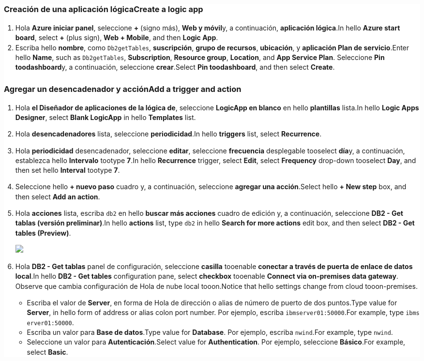 ### <a name="create-a-logic-app"></a><span data-ttu-id="a494e-129">Creación de una aplicación lógica</span><span class="sxs-lookup"><span data-stu-id="a494e-129">Create a logic app</span></span>
1. <span data-ttu-id="a494e-130">Hola **Azure iniciar panel**, seleccione  **+**  (signo más), **Web y móvil**y, a continuación, **aplicación lógica**.</span><span class="sxs-lookup"><span data-stu-id="a494e-130">In hello **Azure start board**, select **+** (plus sign), **Web + Mobile**, and then **Logic App**.</span></span>
2. <span data-ttu-id="a494e-131">Escriba hello **nombre**, como `Db2getTables`, **suscripción**, **grupo de recursos**, **ubicación**, y **aplicación Plan de servicio**.</span><span class="sxs-lookup"><span data-stu-id="a494e-131">Enter hello **Name**, such as `Db2getTables`, **Subscription**, **Resource group**, **Location**, and **App Service Plan**.</span></span> <span data-ttu-id="a494e-132">Seleccione **Pin toodashboard**y, a continuación, seleccione **crear**.</span><span class="sxs-lookup"><span data-stu-id="a494e-132">Select **Pin toodashboard**, and then select **Create**.</span></span>

### <a name="add-a-trigger-and-action"></a><span data-ttu-id="a494e-133">Agregar un desencadenador y acción</span><span class="sxs-lookup"><span data-stu-id="a494e-133">Add a trigger and action</span></span>
1. <span data-ttu-id="a494e-134">Hola **el Diseñador de aplicaciones de la lógica de**, seleccione **LogicApp en blanco** en hello **plantillas** lista.</span><span class="sxs-lookup"><span data-stu-id="a494e-134">In hello **Logic Apps Designer**, select **Blank LogicApp** in hello **Templates** list.</span></span>
2. <span data-ttu-id="a494e-135">Hola **desencadenadores** lista, seleccione **periodicidad**.</span><span class="sxs-lookup"><span data-stu-id="a494e-135">In hello **triggers** list, select **Recurrence**.</span></span> 
3. <span data-ttu-id="a494e-136">Hola **periodicidad** desencadenador, seleccione **editar**, seleccione **frecuencia** desplegable tooselect **día**y, a continuación, establezca hello **Intervalo** tootype **7**.</span><span class="sxs-lookup"><span data-stu-id="a494e-136">In hello **Recurrence** trigger, select **Edit**, select **Frequency** drop-down tooselect **Day**, and then set hello **Interval** tootype **7**.</span></span>  
4. <span data-ttu-id="a494e-137">Seleccione hello **+ nuevo paso** cuadro y, a continuación, seleccione **agregar una acción**.</span><span class="sxs-lookup"><span data-stu-id="a494e-137">Select hello **+ New step** box, and then select **Add an action**.</span></span>
5. <span data-ttu-id="a494e-138">Hola **acciones** lista, escriba `db2` en hello **buscar más acciones** cuadro de edición y, a continuación, seleccione **DB2 - Get tablas (versión preliminar)**.</span><span class="sxs-lookup"><span data-stu-id="a494e-138">In hello **actions** list, type `db2` in hello **Search for more actions** edit box, and then select **DB2 - Get tables (Preview)**.</span></span>
   
   ![](./media/connectors-create-api-db2/Db2connectorActions.png)  
6. <span data-ttu-id="a494e-139">Hola **DB2 - Get tablas** panel de configuración, seleccione **casilla** tooenable **conectar a través de puerta de enlace de datos local**.</span><span class="sxs-lookup"><span data-stu-id="a494e-139">In hello **DB2 - Get tables** configuration pane, select **checkbox** tooenable **Connect via on-premises data gateway**.</span></span> <span data-ttu-id="a494e-140">Observe que cambia configuración de Hola de nube local tooon.</span><span class="sxs-lookup"><span data-stu-id="a494e-140">Notice that hello settings change from cloud tooon-premises.</span></span>
   
   * <span data-ttu-id="a494e-141">Escriba el valor de **Server**, en forma de Hola de dirección o alias de número de puerto de dos puntos.</span><span class="sxs-lookup"><span data-stu-id="a494e-141">Type value for **Server**, in hello form of address or alias colon port number.</span></span> <span data-ttu-id="a494e-142">Por ejemplo, escriba `ibmserver01:50000`.</span><span class="sxs-lookup"><span data-stu-id="a494e-142">For example, type `ibmserver01:50000`.</span></span>
   * <span data-ttu-id="a494e-143">Escriba un valor para **Base de datos**.</span><span class="sxs-lookup"><span data-stu-id="a494e-143">Type value for **Database**.</span></span> <span data-ttu-id="a494e-144">Por ejemplo, escriba `nwind`.</span><span class="sxs-lookup"><span data-stu-id="a494e-144">For example, type `nwind`.</span></span>
   * <span data-ttu-id="a494e-145">Seleccione un valor para **Autenticación**.</span><span class="sxs-lookup"><span data-stu-id="a494e-145">Select value for **Authentication**.</span></span> <span data-ttu-id="a494e-146">Por ejemplo, seleccione **Básico**.</span><span class="sxs-lookup"><span data-stu-id="a494e-146">For example, select **Basic**.</span></span>